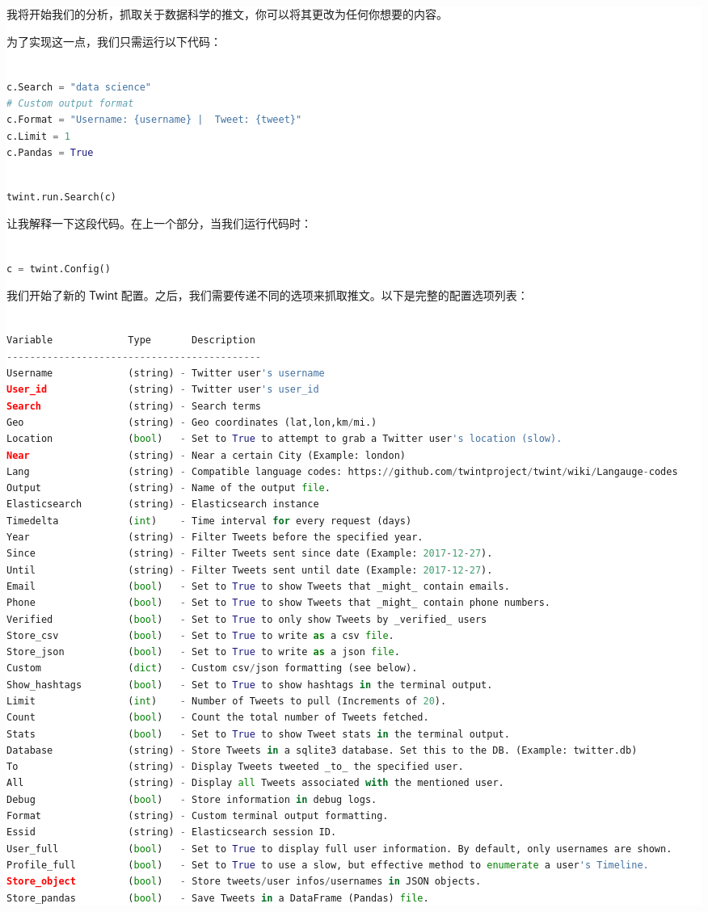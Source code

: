 我将开始我们的分析，抓取关于数据科学的推文，你可以将其更改为任何你想要的内容。

为了实现这一点，我们只需运行以下代码：

```py

c.Search = "data science"
# Custom output format
c.Format = "Username: {username} |  Tweet: {tweet}"
c.Limit = 1
c.Pandas = True
```

```py

twint.run.Search(c)
```

让我解释一下这段代码。在上一个部分，当我们运行代码时：

```py

c = twint.Config()
```

我们开始了新的 Twint 配置。之后，我们需要传递不同的选项来抓取推文。以下是完整的配置选项列表：

```py

Variable             Type       Description
--------------------------------------------
Username             (string) - Twitter user's username
User_id              (string) - Twitter user's user_id
Search               (string) - Search terms
Geo                  (string) - Geo coordinates (lat,lon,km/mi.)
Location             (bool)   - Set to True to attempt to grab a Twitter user's location (slow).
Near                 (string) - Near a certain City (Example: london)
Lang                 (string) - Compatible language codes: https://github.com/twintproject/twint/wiki/Langauge-codes
Output               (string) - Name of the output file.
Elasticsearch        (string) - Elasticsearch instance
Timedelta            (int)    - Time interval for every request (days)
Year                 (string) - Filter Tweets before the specified year.
Since                (string) - Filter Tweets sent since date (Example: 2017-12-27).
Until                (string) - Filter Tweets sent until date (Example: 2017-12-27).
Email                (bool)   - Set to True to show Tweets that _might_ contain emails.
Phone                (bool)   - Set to True to show Tweets that _might_ contain phone numbers.
Verified             (bool)   - Set to True to only show Tweets by _verified_ users
Store_csv            (bool)   - Set to True to write as a csv file.
Store_json           (bool)   - Set to True to write as a json file.
Custom               (dict)   - Custom csv/json formatting (see below).
Show_hashtags        (bool)   - Set to True to show hashtags in the terminal output.
Limit                (int)    - Number of Tweets to pull (Increments of 20).
Count                (bool)   - Count the total number of Tweets fetched.
Stats                (bool)   - Set to True to show Tweet stats in the terminal output.
Database             (string) - Store Tweets in a sqlite3 database. Set this to the DB. (Example: twitter.db)
To                   (string) - Display Tweets tweeted _to_ the specified user.
All                  (string) - Display all Tweets associated with the mentioned user.
Debug                (bool)   - Store information in debug logs.
Format               (string) - Custom terminal output formatting.
Essid                (string) - Elasticsearch session ID.
User_full            (bool)   - Set to True to display full user information. By default, only usernames are shown.
Profile_full         (bool)   - Set to True to use a slow, but effective method to enumerate a user's Timeline.
Store_object         (bool)   - Store tweets/user infos/usernames in JSON objects.
Store_pandas         (bool)   - Save Tweets in a DataFrame (Pandas) file.
```